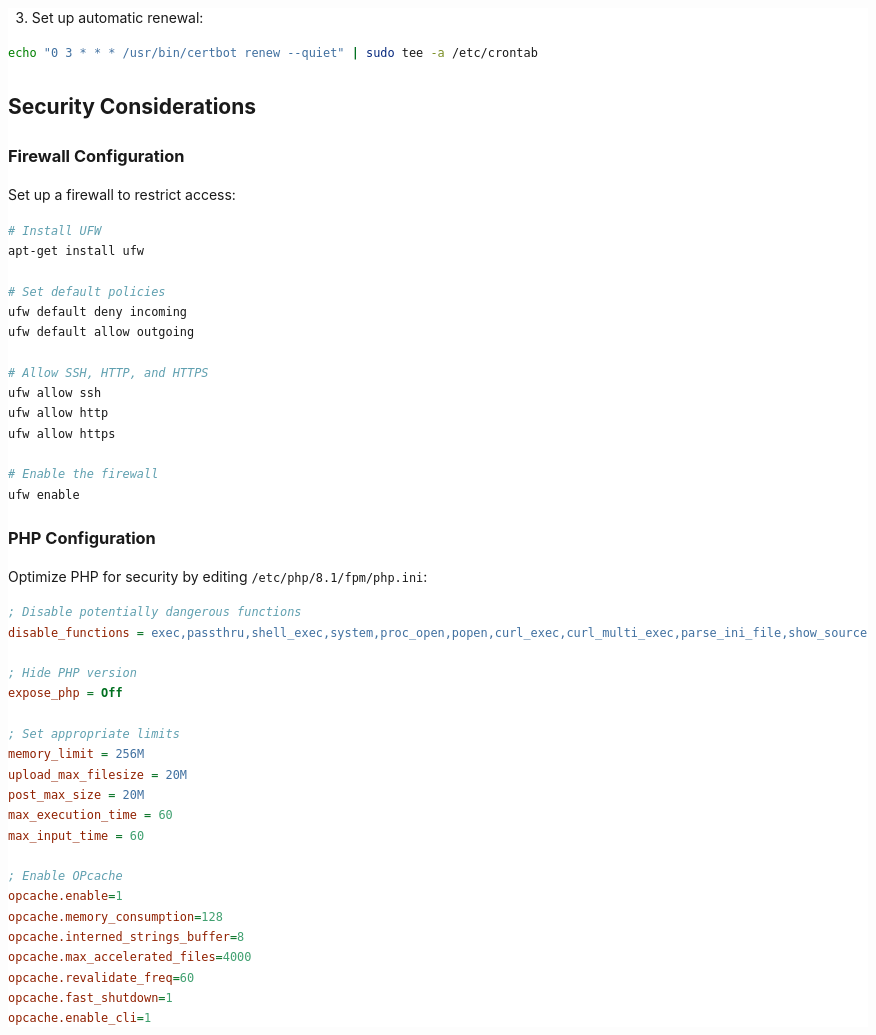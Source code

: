 3. Set up automatic renewal:

```bash
echo "0 3 * * * /usr/bin/certbot renew --quiet" | sudo tee -a /etc/crontab
```

## Security Considerations

### Firewall Configuration

Set up a firewall to restrict access:

```bash
# Install UFW
apt-get install ufw

# Set default policies
ufw default deny incoming
ufw default allow outgoing

# Allow SSH, HTTP, and HTTPS
ufw allow ssh
ufw allow http
ufw allow https

# Enable the firewall
ufw enable
```

### PHP Configuration

Optimize PHP for security by editing `/etc/php/8.1/fpm/php.ini`:

```ini
; Disable potentially dangerous functions
disable_functions = exec,passthru,shell_exec,system,proc_open,popen,curl_exec,curl_multi_exec,parse_ini_file,show_source

; Hide PHP version
expose_php = Off

; Set appropriate limits
memory_limit = 256M
upload_max_filesize = 20M
post_max_size = 20M
max_execution_time = 60
max_input_time = 60

; Enable OPcache
opcache.enable=1
opcache.memory_consumption=128
opcache.interned_strings_buffer=8
opcache.max_accelerated_files=4000
opcache.revalidate_freq=60
opcache.fast_shutdown=1
opcache.enable_cli=1
```
